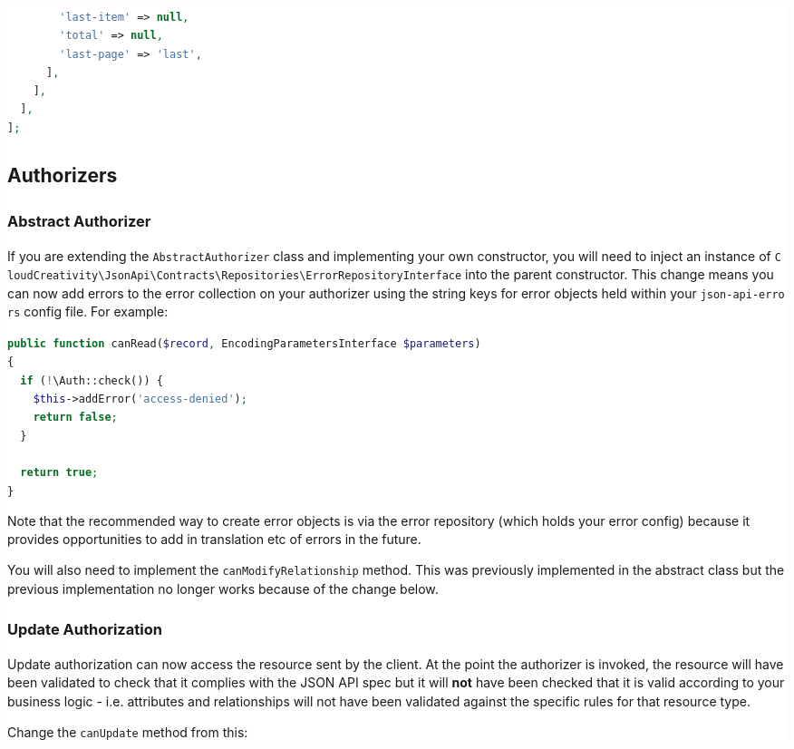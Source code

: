 ``` php
        'last-item' => null,
        'total' => null,
        'last-page' => 'last',
      ],
    ],
  ],
];
```

## Authorizers

### Abstract Authorizer

If you are extending the `AbstractAuthorizer` class and implementing your own constructor, you will need to
inject an instance of `CloudCreativity\JsonApi\Contracts\Repositories\ErrorRepositoryInterface` into the parent
constructor. This change means you can now add errors to the error collection on your authorizer using the string
keys for error objects held within your `json-api-errors` config file. For example:

``` php
public function canRead($record, EncodingParametersInterface $parameters)
{
  if (!\Auth::check()) {
    $this->addError('access-denied');
    return false;
  }
  
  return true;
}
```

Note that the recommended way to create error objects is via the error repository (which holds your error config)
because it provides opportunities to add in translation etc of errors in the future.

You will also need to implement the `canModifyRelationship` method. This was previously implemented in the abstract
class but the previous implementation no longer works because of the change below.

### Update Authorization

Update authorization can now access the resource sent by the client. At the point the authorizer is invoked, the
resource will have been validated to check that it complies with the JSON API spec but it will **not** have been
checked that it is valid according to your business logic - i.e. attributes and relationships will not have
been validated against the specific rules for that resource type.

Change the `canUpdate` method from this:
